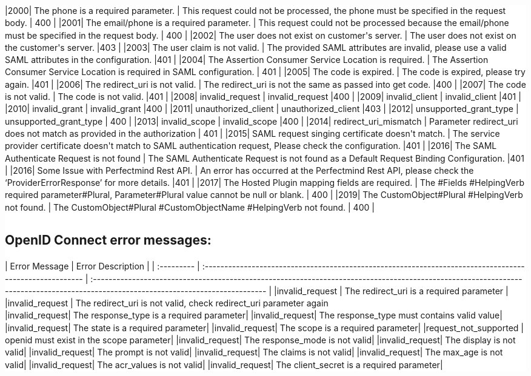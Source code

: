 |2000| The phone is a required parameter. | This request could not be processed, the phone must be specified in the request body. | 400 |
|2001| The email/phone is a required parameter. | This request could not be processed because the email/phone must be specified in the request body. | 400 |
|2002| The user does not exist on customer's server. | The user does not exist on the customer's server. |403 |
|2003| The user claim is not valid. | The provided SAML attributes are invalid, please use a valid SAML attributes in the configuration. |401 |
|2004| The Assertion Consumer Service Location is required. | The Assertion Consumer Service Location is required in SAML configuration. | 401 |
|2005| The code is expired. | The code is expired, please try again. |401 |
|2006| The redirect_uri is not valid. | The redirect_uri is not the same as passed into get code. |400 |
|2007| The code is not valid. | The code is not valid. |401 |
|2008| invalid_request | invalid_request |400 |
|2009| invalid_client | invalid_client |401 |
|2010| invalid_grant | invalid_grant |400 |
|2011| unauthorized_client | unauthorized_client |403 |
|2012| unsupported_grant_type | unsupported_grant_type | 400 |
|2013| invalid_scope | invalid_scope |400 |
|2014| redirect_uri_mismatch | Parameter redirect_uri does not match as provided in the authorization | 401 |
|2015| SAML request singing certificate doesn't match. | The service provider certificate doesn't match to SAML authentication request, Please check the configuration. |401 |
|2016| The SAML Authenticate Request is not found | The SAML Authenticate Request is not found as a Default Request Binding Configuration. |401 |
|2016| Some Issue with Perfectmind Rest API. | An error has occurred at the Perfectmind Rest API, please check the ‘ProviderErrorResponse’ for more details. |401 |
|2017| The Hosted Plugin mapping fields are required. | The #Fields #HelpingVerb required parameter#Plural, Parameter#Plural value cannot be null or blank. | 400 |
|2019| The CustomObject#Plural #HelpingVerb not found. | The CustomObject#Plural #CustomObjectName #HelpingVerb not found. | 400 |

## OpenID Connect error messages:

| Error Message                                                                                           | Error Description                                                                                                                                                                        |
| :--------- | :------------------------------------------------------------------------------------------------------ | :--------------------------------------------------------------------------------------------------------------------------------------------------------------------------------- |
|invalid_request | The redirect_uri is a required parameter	|
|invalid_request	 | The redirect_uri is not valid, check redirect_uri parameter again	
|invalid_request| The response_type is a required parameter|
|invalid_request| The response_type must contains valid value|
|invalid_request| The state is a required parameter|
|invalid_request| The scope is a required parameter|
|request_not_supported  | openid must exist in the scope parameter|
|invalid_request| The response_mode is not valid|
|invalid_request| The display is not valid|
|invalid_request| The prompt is not valid|
|invalid_request| The claims is not valid|
|invalid_request| The max_age is not valid|
|invalid_request| The acr_values is not valid|
|invalid_request| The client_secret is a required parameter|
